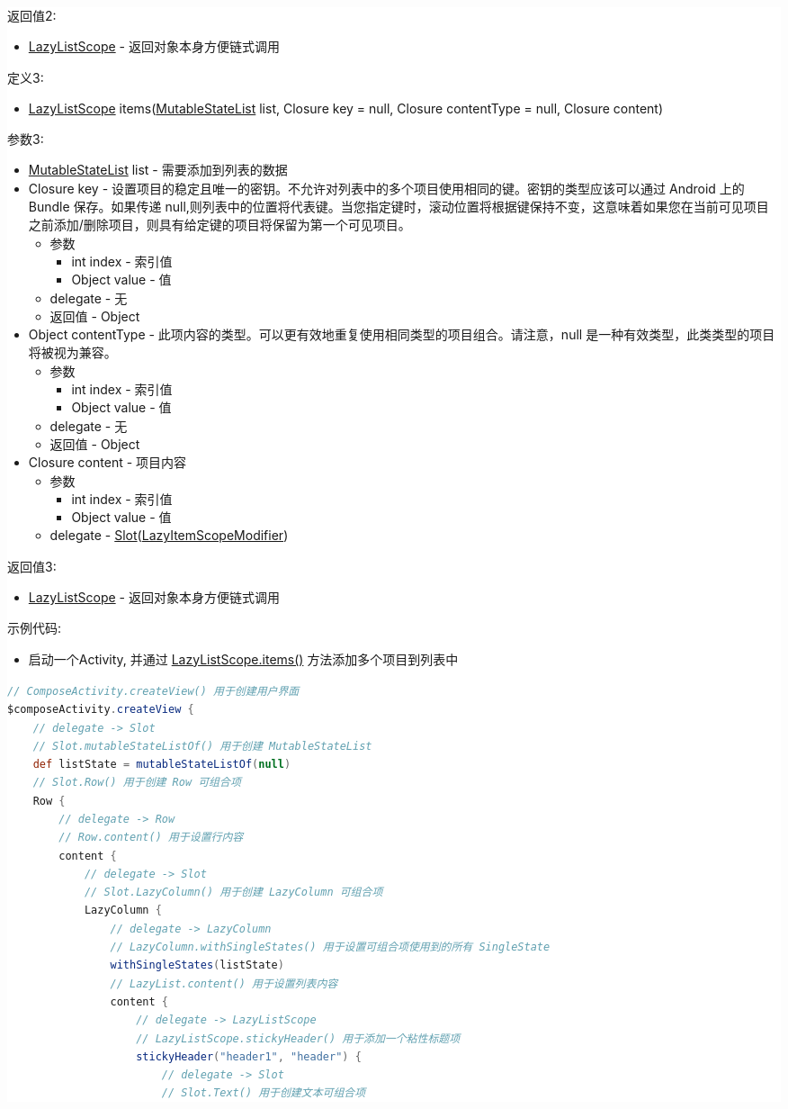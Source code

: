 返回值2:

+ [LazyListScope](/API/UI/Compose/Widget/LazyList/LazyListScope/README.md) - 返回对象本身方便链式调用

定义3:

+ [LazyListScope](/API/UI/Compose/Widget/LazyList/LazyListScope/README.md)
  items([MutableStateList](/API/UI/Compose/State/MutableStateList/README.md) list, Closure
  key = null, Closure contentType = null, Closure content)

参数3:

+ [MutableStateList](/API/UI/Compose/State/MutableStateList/README.md) list - 需要添加到列表的数据
+ Closure key - 设置项目的稳定且唯一的密钥。不允许对列表中的多个项目使用相同的键。密钥的类型应该可以通过 Android 上的 Bundle 保存。如果传递
  null,则列表中的位置将代表键。当您指定键时，滚动位置将根据键保持不变，这意味着如果您在当前可见项目之前添加/删除项目，则具有给定键的项目将保留为第一个可见项目。
    + 参数
        + int index - 索引值
        + Object value - 值
    + delegate - 无
    + 返回值 - Object
+ Object contentType - 此项内容的类型。可以更有效地重复使用相同类型的项目组合。请注意，null 是一种有效类型，此类类型的项目将被视为兼容。
    + 参数
        + int index - 索引值
        + Object value - 值
    + delegate - 无
    + 返回值 - Object
+ Closure content - 项目内容
    + 参数
        + int index - 索引值
        + Object value - 值
    + delegate -
      [Slot](/API/UI/Compose/Slot/Slot/README.md)([LazyItemScopeModifier](/API/UI/Compose/Modifier/LazyItemScopeModifier/README.md))

返回值3:

+ [LazyListScope](/API/UI/Compose/Widget/LazyList/LazyListScope/README.md) - 返回对象本身方便链式调用

示例代码:

+ 启动一个Activity,
  并通过 [LazyListScope.items()](/API/UI/Compose/Widget/LazyList/LazyListScope/README.md?id=items) 方法添加多个项目到列表中

```groovy
// ComposeActivity.createView() 用于创建用户界面
$composeActivity.createView {
    // delegate -> Slot
    // Slot.mutableStateListOf() 用于创建 MutableStateList
    def listState = mutableStateListOf(null)
    // Slot.Row() 用于创建 Row 可组合项
    Row {
        // delegate -> Row
        // Row.content() 用于设置行内容
        content {
            // delegate -> Slot
            // Slot.LazyColumn() 用于创建 LazyColumn 可组合项
            LazyColumn {
                // delegate -> LazyColumn
                // LazyColumn.withSingleStates() 用于设置可组合项使用到的所有 SingleState
                withSingleStates(listState)
                // LazyList.content() 用于设置列表内容
                content {
                    // delegate -> LazyListScope
                    // LazyListScope.stickyHeader() 用于添加一个粘性标题项
                    stickyHeader("header1", "header") {
                        // delegate -> Slot
                        // Slot.Text() 用于创建文本可组合项
```